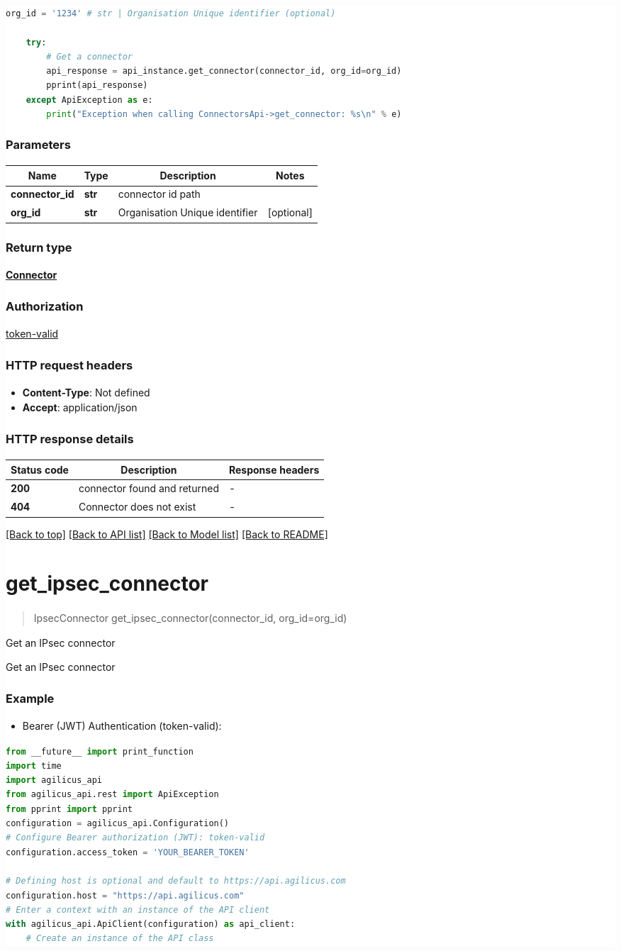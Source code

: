 ```python
org_id = '1234' # str | Organisation Unique identifier (optional)

    try:
        # Get a connector
        api_response = api_instance.get_connector(connector_id, org_id=org_id)
        pprint(api_response)
    except ApiException as e:
        print("Exception when calling ConnectorsApi->get_connector: %s\n" % e)
```

### Parameters

Name | Type | Description  | Notes
------------- | ------------- | ------------- | -------------
 **connector_id** | **str**| connector id path | 
 **org_id** | **str**| Organisation Unique identifier | [optional] 

### Return type

[**Connector**](Connector.md)

### Authorization

[token-valid](../README.md#token-valid)

### HTTP request headers

 - **Content-Type**: Not defined
 - **Accept**: application/json

### HTTP response details
| Status code | Description | Response headers |
|-------------|-------------|------------------|
**200** | connector found and returned |  -  |
**404** | Connector does not exist |  -  |

[[Back to top]](#) [[Back to API list]](../README.md#documentation-for-api-endpoints) [[Back to Model list]](../README.md#documentation-for-models) [[Back to README]](../README.md)

# **get_ipsec_connector**
> IpsecConnector get_ipsec_connector(connector_id, org_id=org_id)

Get an IPsec connector

Get an IPsec connector

### Example

* Bearer (JWT) Authentication (token-valid):
```python
from __future__ import print_function
import time
import agilicus_api
from agilicus_api.rest import ApiException
from pprint import pprint
configuration = agilicus_api.Configuration()
# Configure Bearer authorization (JWT): token-valid
configuration.access_token = 'YOUR_BEARER_TOKEN'

# Defining host is optional and default to https://api.agilicus.com
configuration.host = "https://api.agilicus.com"
# Enter a context with an instance of the API client
with agilicus_api.ApiClient(configuration) as api_client:
    # Create an instance of the API class
```